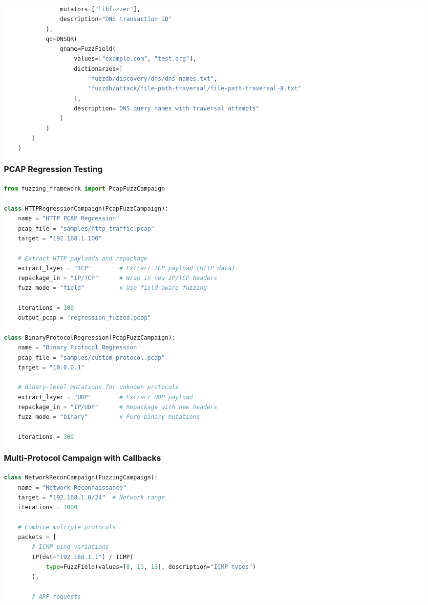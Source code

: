 ```python
                mutators=["libfuzzer"],
                description="DNS transaction ID"
            ),
            qd=DNSQR(
                qname=FuzzField(
                    values=["example.com", "test.org"],
                    dictionaries=[
                        "fuzzdb/discovery/dns/dns-names.txt",
                        "fuzzdb/attack/file-path-traversal/file-path-traversal-8.txt"
                    ],
                    description="DNS query names with traversal attempts"
                )
            )
        )
    )
```

### PCAP Regression Testing

```python
from fuzzing_framework import PcapFuzzCampaign

class HTTPRegressionCampaign(PcapFuzzCampaign):
    name = "HTTP PCAP Regression"
    pcap_file = "samples/http_traffic.pcap"
    target = "192.168.1.100"
    
    # Extract HTTP payloads and repackage
    extract_layer = "TCP"        # Extract TCP payload (HTTP data)
    repackage_in = "IP/TCP"      # Wrap in new IP/TCP headers
    fuzz_mode = "field"          # Use field-aware fuzzing
    
    iterations = 100
    output_pcap = "regression_fuzzed.pcap"

class BinaryProtocolRegression(PcapFuzzCampaign):
    name = "Binary Protocol Regression"  
    pcap_file = "samples/custom_protocol.pcap"
    target = "10.0.0.1"
    
    # Binary-level mutations for unknown protocols
    extract_layer = "UDP"        # Extract UDP payload
    repackage_in = "IP/UDP"      # Repackage with new headers
    fuzz_mode = "binary"         # Pure binary mutations
    
    iterations = 300
```

### Multi-Protocol Campaign with Callbacks

```python
class NetworkReconCampaign(FuzzingCampaign):
    name = "Network Reconnaissance"
    target = "192.168.1.0/24"  # Network range
    iterations = 1000
    
    # Combine multiple protocols
    packets = [
        # ICMP ping variations
        IP(dst="192.168.1.1") / ICMP(
            type=FuzzField(values=[8, 13, 15], description="ICMP types")
        ),
        
        # ARP requests  
```
